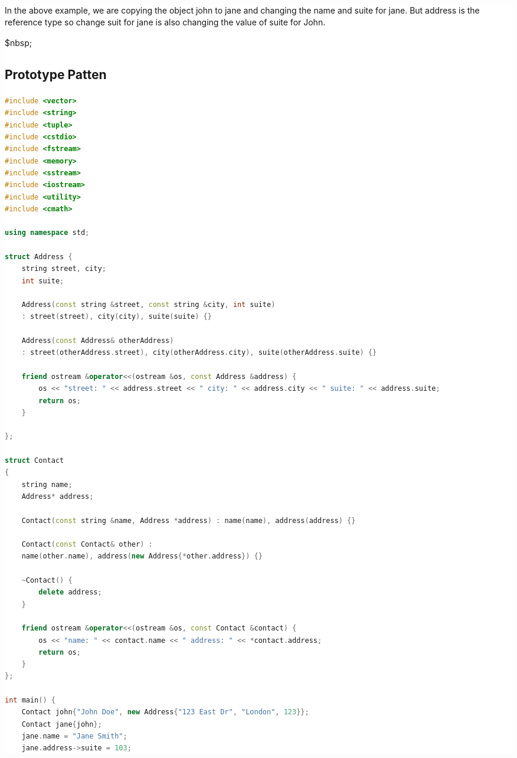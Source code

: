 In the above example, we are copying the object john to jane and changing the name and suite for jane. But address is the reference type so change suit for jane is also changing the value of suite for John.

$nbsp;

## Prototype Patten
```c++
#include <vector>
#include <string>
#include <tuple>
#include <cstdio>
#include <fstream>
#include <memory>
#include <sstream>
#include <iostream>
#include <utility>
#include <cmath>

using namespace std;

struct Address {
    string street, city;
    int suite;

    Address(const string &street, const string &city, int suite)
    : street(street), city(city), suite(suite) {}

    Address(const Address& otherAddress)
    : street(otherAddress.street), city(otherAddress.city), suite(otherAddress.suite) {}

    friend ostream &operator<<(ostream &os, const Address &address) {
        os << "street: " << address.street << " city: " << address.city << " suite: " << address.suite;
        return os;
    }

};

struct Contact
{
    string name;
    Address* address;

    Contact(const string &name, Address *address) : name(name), address(address) {}

    Contact(const Contact& other) :
    name(other.name), address(new Address{*other.address}) {}

    ~Contact() {
        delete address; 
    }

    friend ostream &operator<<(ostream &os, const Contact &contact) {
        os << "name: " << contact.name << " address: " << *contact.address;
        return os;
    }
};

int main() {
    Contact john{"John Doe", new Address{"123 East Dr", "London", 123}};
    Contact jane{john};
    jane.name = "Jane Smith";
    jane.address->suite = 103;
```